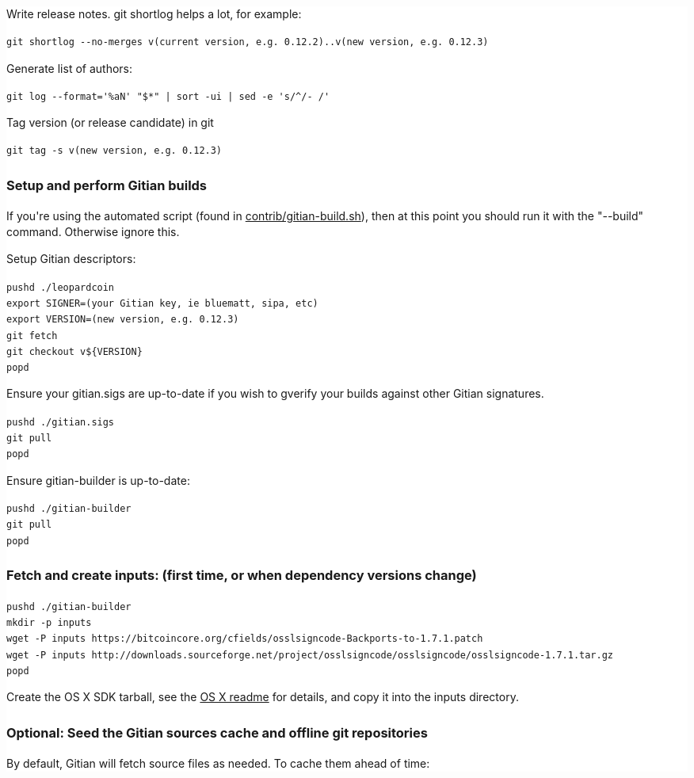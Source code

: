 Write release notes. git shortlog helps a lot, for example:

    git shortlog --no-merges v(current version, e.g. 0.12.2)..v(new version, e.g. 0.12.3)

Generate list of authors:

    git log --format='%aN' "$*" | sort -ui | sed -e 's/^/- /'

Tag version (or release candidate) in git

    git tag -s v(new version, e.g. 0.12.3)

### Setup and perform Gitian builds

If you're using the automated script (found in [contrib/gitian-build.sh](/contrib/gitian-build.sh)), then at this point you should run it with the "--build" command. Otherwise ignore this.

Setup Gitian descriptors:

    pushd ./leopardcoin
    export SIGNER=(your Gitian key, ie bluematt, sipa, etc)
    export VERSION=(new version, e.g. 0.12.3)
    git fetch
    git checkout v${VERSION}
    popd

Ensure your gitian.sigs are up-to-date if you wish to gverify your builds against other Gitian signatures.

    pushd ./gitian.sigs
    git pull
    popd

Ensure gitian-builder is up-to-date:

    pushd ./gitian-builder
    git pull
    popd


### Fetch and create inputs: (first time, or when dependency versions change)

    pushd ./gitian-builder
    mkdir -p inputs
    wget -P inputs https://bitcoincore.org/cfields/osslsigncode-Backports-to-1.7.1.patch
    wget -P inputs http://downloads.sourceforge.net/project/osslsigncode/osslsigncode/osslsigncode-1.7.1.tar.gz
    popd

Create the OS X SDK tarball, see the [OS X readme](README_osx.md) for details, and copy it into the inputs directory.

### Optional: Seed the Gitian sources cache and offline git repositories

By default, Gitian will fetch source files as needed. To cache them ahead of time:
